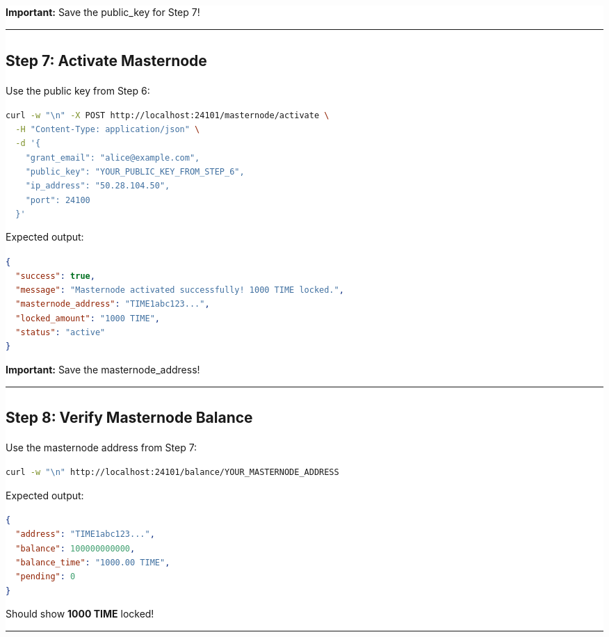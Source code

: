 **Important:** Save the public_key for Step 7!

---

## Step 7: Activate Masternode

Use the public key from Step 6:

```bash
curl -w "\n" -X POST http://localhost:24101/masternode/activate \
  -H "Content-Type: application/json" \
  -d '{
    "grant_email": "alice@example.com",
    "public_key": "YOUR_PUBLIC_KEY_FROM_STEP_6",
    "ip_address": "50.28.104.50",
    "port": 24100
  }'
```

Expected output:
```json
{
  "success": true,
  "message": "Masternode activated successfully! 1000 TIME locked.",
  "masternode_address": "TIME1abc123...",
  "locked_amount": "1000 TIME",
  "status": "active"
}
```

**Important:** Save the masternode_address!

---

## Step 8: Verify Masternode Balance

Use the masternode address from Step 7:

```bash
curl -w "\n" http://localhost:24101/balance/YOUR_MASTERNODE_ADDRESS
```

Expected output:
```json
{
  "address": "TIME1abc123...",
  "balance": 100000000000,
  "balance_time": "1000.00 TIME",
  "pending": 0
}
```

Should show **1000 TIME** locked!

---
